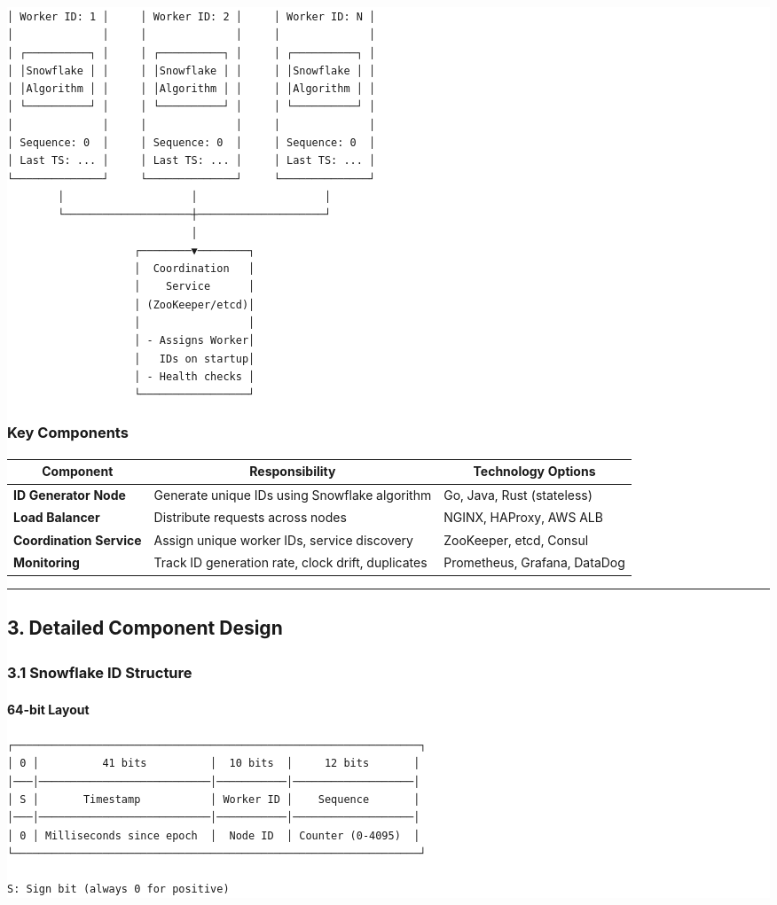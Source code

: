 ```
│ Worker ID: 1 │     │ Worker ID: 2 │     │ Worker ID: N │
│              │     │              │     │              │
│ ┌──────────┐ │     │ ┌──────────┐ │     │ ┌──────────┐ │
│ │Snowflake │ │     │ │Snowflake │ │     │ │Snowflake │ │
│ │Algorithm │ │     │ │Algorithm │ │     │ │Algorithm │ │
│ └──────────┘ │     │ └──────────┘ │     │ └──────────┘ │
│              │     │              │     │              │
│ Sequence: 0  │     │ Sequence: 0  │     │ Sequence: 0  │
│ Last TS: ... │     │ Last TS: ... │     │ Last TS: ... │
└──────────────┘     └──────────────┘     └──────────────┘
        │                    │                    │
        └────────────────────┼────────────────────┘
                             │
                    ┌────────▼────────┐
                    │  Coordination   │
                    │    Service      │
                    │ (ZooKeeper/etcd)│
                    │                 │
                    │ - Assigns Worker│
                    │   IDs on startup│
                    │ - Health checks │
                    └─────────────────┘
```

### Key Components

| Component                | Responsibility                                    | Technology Options           |
|--------------------------|---------------------------------------------------|------------------------------|
| **ID Generator Node**    | Generate unique IDs using Snowflake algorithm     | Go, Java, Rust (stateless)   |
| **Load Balancer**        | Distribute requests across nodes                  | NGINX, HAProxy, AWS ALB      |
| **Coordination Service** | Assign unique worker IDs, service discovery       | ZooKeeper, etcd, Consul      |
| **Monitoring**           | Track ID generation rate, clock drift, duplicates | Prometheus, Grafana, DataDog |

---

## 3. Detailed Component Design

### 3.1 Snowflake ID Structure

#### 64-bit Layout

```
┌────────────────────────────────────────────────────────────────┐
│ 0 │          41 bits          │  10 bits  │     12 bits       │
│───│───────────────────────────│───────────│───────────────────│
│ S │       Timestamp           │ Worker ID │    Sequence       │
│───│───────────────────────────│───────────│───────────────────│
│ 0 │ Milliseconds since epoch  │  Node ID  │ Counter (0-4095)  │
└────────────────────────────────────────────────────────────────┘

S: Sign bit (always 0 for positive)
```
